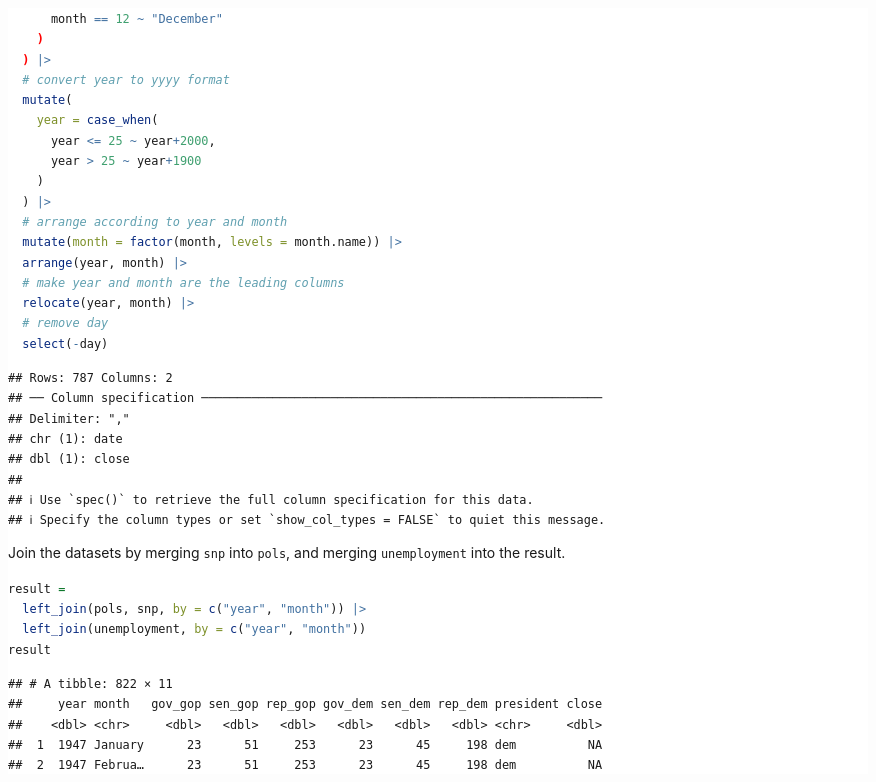 ``` r
      month == 12 ~ "December"
    )
  ) |> 
  # convert year to yyyy format
  mutate(
    year = case_when(
      year <= 25 ~ year+2000,
      year > 25 ~ year+1900
    )
  ) |> 
  # arrange according to year and month
  mutate(month = factor(month, levels = month.name)) |> 
  arrange(year, month) |> 
  # make year and month are the leading columns
  relocate(year, month) |> 
  # remove day 
  select(-day)
```

    ## Rows: 787 Columns: 2
    ## ── Column specification ────────────────────────────────────────────────────────
    ## Delimiter: ","
    ## chr (1): date
    ## dbl (1): close
    ## 
    ## ℹ Use `spec()` to retrieve the full column specification for this data.
    ## ℹ Specify the column types or set `show_col_types = FALSE` to quiet this message.

Join the datasets by merging `snp` into `pols`, and merging
`unemployment` into the result.

``` r
result = 
  left_join(pols, snp, by = c("year", "month")) |> 
  left_join(unemployment, by = c("year", "month"))
result
```

    ## # A tibble: 822 × 11
    ##     year month   gov_gop sen_gop rep_gop gov_dem sen_dem rep_dem president close
    ##    <dbl> <chr>     <dbl>   <dbl>   <dbl>   <dbl>   <dbl>   <dbl> <chr>     <dbl>
    ##  1  1947 January      23      51     253      23      45     198 dem          NA
    ##  2  1947 Februa…      23      51     253      23      45     198 dem          NA